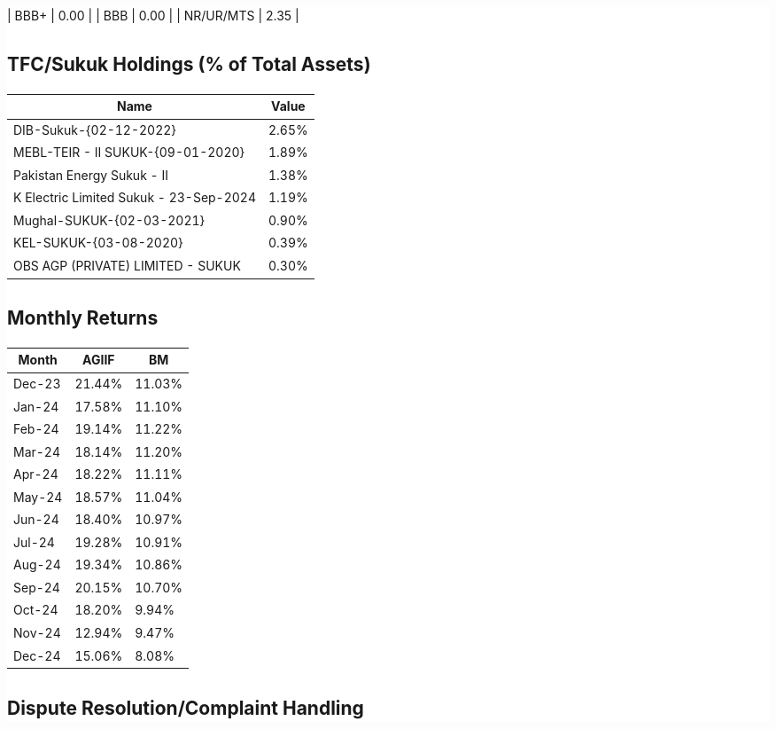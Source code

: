 | BBB+                         | 0.00  |
| BBB                          | 0.00  |
| NR/UR/MTS                    | 2.35  |

## TFC/Sukuk Holdings (% of Total Assets)

| Name                                   | Value |
| -------------------------------------- | ----- |
| DIB-Sukuk-{02-12-2022}                 | 2.65% |
| MEBL-TEIR - II SUKUK-{09-01-2020}      | 1.89% |
| Pakistan Energy Sukuk - II             | 1.38% |
| K Electric Limited Sukuk - 23-Sep-2024 | 1.19% |
| Mughal-SUKUK-{02-03-2021}              | 0.90% |
| KEL-SUKUK-{03-08-2020}                 | 0.39% |
| OBS AGP (PRIVATE) LIMITED - SUKUK      | 0.30% |

## Monthly Returns

| Month  | AGIIF  | BM     |
| ------ | ------ | ------ |
| Dec-23 | 21.44% | 11.03% |
| Jan-24 | 17.58% | 11.10% |
| Feb-24 | 19.14% | 11.22% |
| Mar-24 | 18.14% | 11.20% |
| Apr-24 | 18.22% | 11.11% |
| May-24 | 18.57% | 11.04% |
| Jun-24 | 18.40% | 10.97% |
| Jul-24 | 19.28% | 10.91% |
| Aug-24 | 19.34% | 10.86% |
| Sep-24 | 20.15% | 10.70% |
| Oct-24 | 18.20% | 9.94%  |
| Nov-24 | 12.94% | 9.47%  |
| Dec-24 | 15.06% | 8.08%  |

## Dispute Resolution/Complaint Handling
